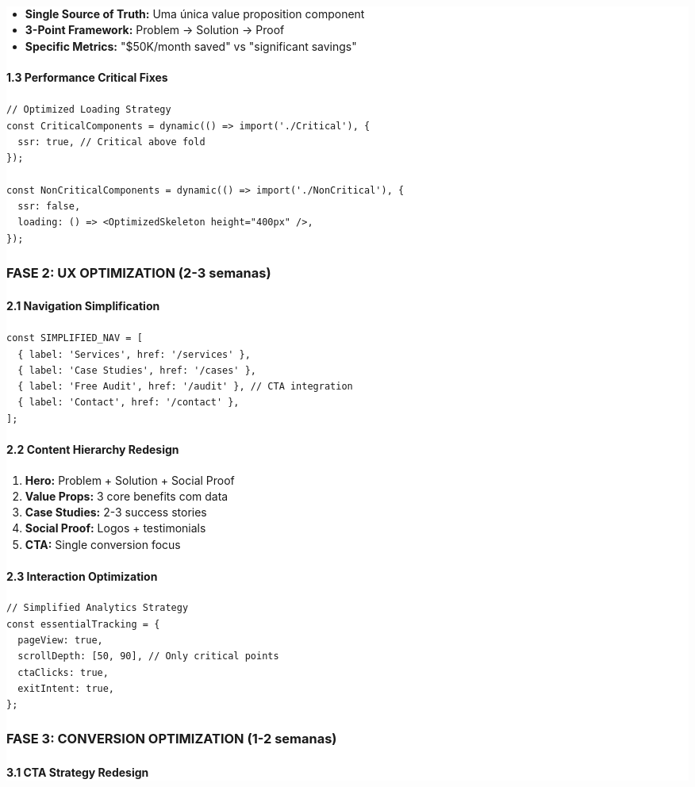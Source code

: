 - **Single Source of Truth:** Uma única value proposition component
- **3-Point Framework:** Problem → Solution → Proof
- **Specific Metrics:** "$50K/month saved" vs "significant savings"

#### 1.3 Performance Critical Fixes

```tsx
// Optimized Loading Strategy
const CriticalComponents = dynamic(() => import('./Critical'), {
  ssr: true, // Critical above fold
});

const NonCriticalComponents = dynamic(() => import('./NonCritical'), {
  ssr: false,
  loading: () => <OptimizedSkeleton height="400px" />,
});
```

### FASE 2: UX OPTIMIZATION (2-3 semanas)

#### 2.1 Navigation Simplification

```tsx
const SIMPLIFIED_NAV = [
  { label: 'Services', href: '/services' },
  { label: 'Case Studies', href: '/cases' },
  { label: 'Free Audit', href: '/audit' }, // CTA integration
  { label: 'Contact', href: '/contact' },
];
```

#### 2.2 Content Hierarchy Redesign

1. **Hero:** Problem + Solution + Social Proof
2. **Value Props:** 3 core benefits com data
3. **Case Studies:** 2-3 success stories
4. **Social Proof:** Logos + testimonials
5. **CTA:** Single conversion focus

#### 2.3 Interaction Optimization

```tsx
// Simplified Analytics Strategy
const essentialTracking = {
  pageView: true,
  scrollDepth: [50, 90], // Only critical points
  ctaClicks: true,
  exitIntent: true,
};
```

### FASE 3: CONVERSION OPTIMIZATION (1-2 semanas)

#### 3.1 CTA Strategy Redesign
